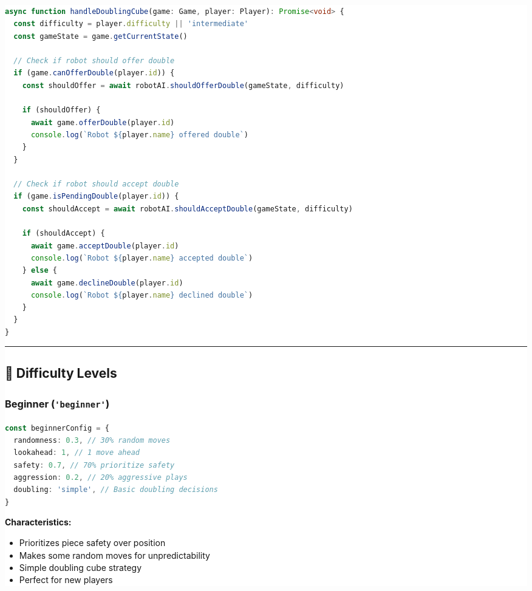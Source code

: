 ```typescript
async function handleDoublingCube(game: Game, player: Player): Promise<void> {
  const difficulty = player.difficulty || 'intermediate'
  const gameState = game.getCurrentState()

  // Check if robot should offer double
  if (game.canOfferDouble(player.id)) {
    const shouldOffer = await robotAI.shouldOfferDouble(gameState, difficulty)

    if (shouldOffer) {
      await game.offerDouble(player.id)
      console.log(`Robot ${player.name} offered double`)
    }
  }

  // Check if robot should accept double
  if (game.isPendingDouble(player.id)) {
    const shouldAccept = await robotAI.shouldAcceptDouble(gameState, difficulty)

    if (shouldAccept) {
      await game.acceptDouble(player.id)
      console.log(`Robot ${player.name} accepted double`)
    } else {
      await game.declineDouble(player.id)
      console.log(`Robot ${player.name} declined double`)
    }
  }
}
```

---

## 🎯 **Difficulty Levels**

### **Beginner** (`'beginner'`)

```typescript
const beginnerConfig = {
  randomness: 0.3, // 30% random moves
  lookahead: 1, // 1 move ahead
  safety: 0.7, // 70% prioritize safety
  aggression: 0.2, // 20% aggressive plays
  doubling: 'simple', // Basic doubling decisions
}
```

**Characteristics:**

- Prioritizes piece safety over position
- Makes some random moves for unpredictability
- Simple doubling cube strategy
- Perfect for new players
